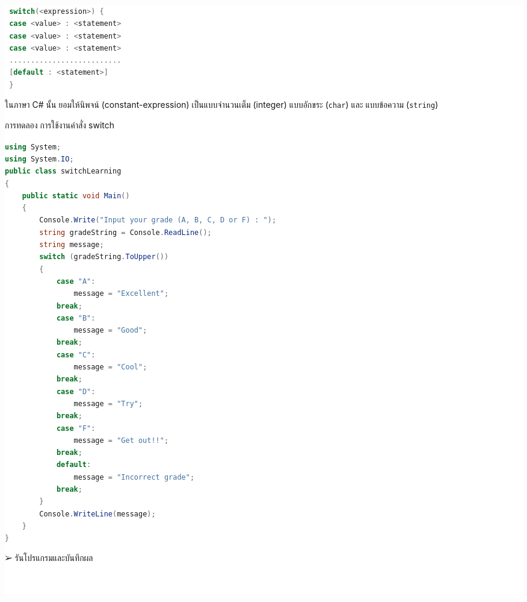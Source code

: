 ```csharp
 switch(<expression>) {
 case <value> : <statement>
 case <value> : <statement>
 case <value> : <statement>
 ..........................
 [default : <statement>]
 }
```

ในภาษา C# นั้น ยอมให้นิพจน์ (constant-expression) เป็นแบบจํานวนเต็ม (integer) แบบอักขระ (`char`) และ แบบข้อความ (`string`)

การทดลอง การใช้งานคำสั่ง switch

```csharp
using System;
using System.IO;
public class switchLearning
{
    public static void Main()
    {
        Console.Write("Input your grade (A, B, C, D or F) : ");
        string gradeString = Console.ReadLine();
        string message;
        switch (gradeString.ToUpper())
        {
            case "A":
                message = "Excellent";
            break;
            case "B":
                message = "Good";
            break;
            case "C":
                message = "Cool";
            break;
            case "D":
                message = "Try";
            break;
            case "F":
                message = "Get out!!";
            break;
            default:
                message = "Incorrect grade";
            break;
        }
        Console.WriteLine(message);
    }
}
```

➢ รันโปรแกรมและบันทึกผล

``` text



```
